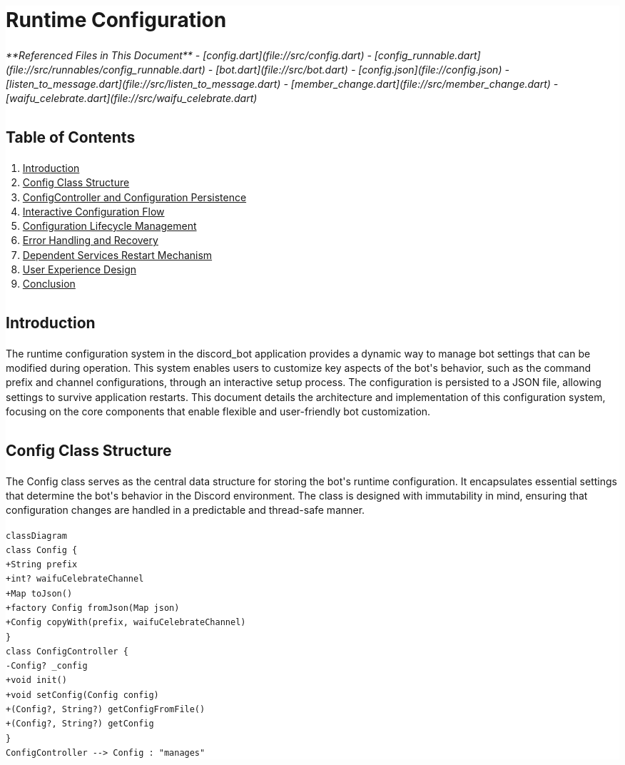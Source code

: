 # Runtime Configuration

<cite>
**Referenced Files in This Document**   
- [config.dart](file://src/config.dart)
- [config_runnable.dart](file://src/runnables/config_runnable.dart)
- [bot.dart](file://src/bot.dart)
- [config.json](file://config.json)
- [listen_to_message.dart](file://src/listen_to_message.dart)
- [member_change.dart](file://src/member_change.dart)
- [waifu_celebrate.dart](file://src/waifu_celebrate.dart)
</cite>

## Table of Contents
1. [Introduction](#introduction)
2. [Config Class Structure](#config-class-structure)
3. [ConfigController and Configuration Persistence](#configcontroller-and-configuration-persistence)
4. [Interactive Configuration Flow](#interactive-configuration-flow)
5. [Configuration Lifecycle Management](#configuration-lifecycle-management)
6. [Error Handling and Recovery](#error-handling-and-recovery)
7. [Dependent Services Restart Mechanism](#dependent-services-restart-mechanism)
8. [User Experience Design](#user-experience-design)
9. [Conclusion](#conclusion)

## Introduction
The runtime configuration system in the discord_bot application provides a dynamic way to manage bot settings that can be modified during operation. This system enables users to customize key aspects of the bot's behavior, such as the command prefix and channel configurations, through an interactive setup process. The configuration is persisted to a JSON file, allowing settings to survive application restarts. This document details the architecture and implementation of this configuration system, focusing on the core components that enable flexible and user-friendly bot customization.

## Config Class Structure
The Config class serves as the central data structure for storing the bot's runtime configuration. It encapsulates essential settings that determine the bot's behavior in the Discord environment. The class is designed with immutability in mind, ensuring that configuration changes are handled in a predictable and thread-safe manner.

```mermaid
classDiagram
class Config {
+String prefix
+int? waifuCelebrateChannel
+Map toJson()
+factory Config fromJson(Map json)
+Config copyWith(prefix, waifuCelebrateChannel)
}
class ConfigController {
-Config? _config
+void init()
+void setConfig(Config config)
+(Config?, String?) getConfigFromFile()
+(Config?, String?) getConfig
}
ConfigController --> Config : "manages"
```
